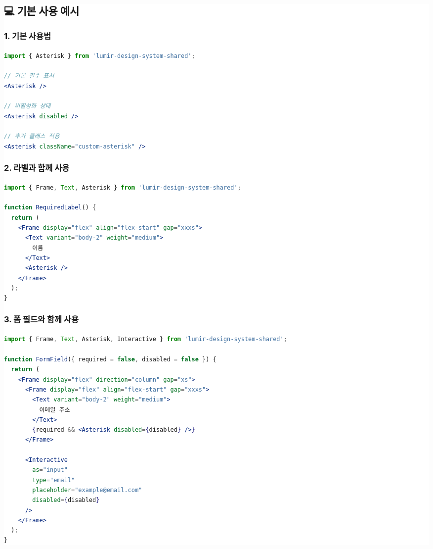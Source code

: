 ## 💻 기본 사용 예시

### 1. 기본 사용법

```jsx
import { Asterisk } from 'lumir-design-system-shared';

// 기본 필수 표시
<Asterisk />

// 비활성화 상태
<Asterisk disabled />

// 추가 클래스 적용
<Asterisk className="custom-asterisk" />
```

### 2. 라벨과 함께 사용

```jsx
import { Frame, Text, Asterisk } from 'lumir-design-system-shared';

function RequiredLabel() {
  return (
    <Frame display="flex" align="flex-start" gap="xxxs">
      <Text variant="body-2" weight="medium">
        이름
      </Text>
      <Asterisk />
    </Frame>
  );
}
```

### 3. 폼 필드와 함께 사용

```jsx
import { Frame, Text, Asterisk, Interactive } from 'lumir-design-system-shared';

function FormField({ required = false, disabled = false }) {
  return (
    <Frame display="flex" direction="column" gap="xs">
      <Frame display="flex" align="flex-start" gap="xxxs">
        <Text variant="body-2" weight="medium">
          이메일 주소
        </Text>
        {required && <Asterisk disabled={disabled} />}
      </Frame>
      
      <Interactive
        as="input"
        type="email"
        placeholder="example@email.com"
        disabled={disabled}
      />
    </Frame>
  );
}
```
